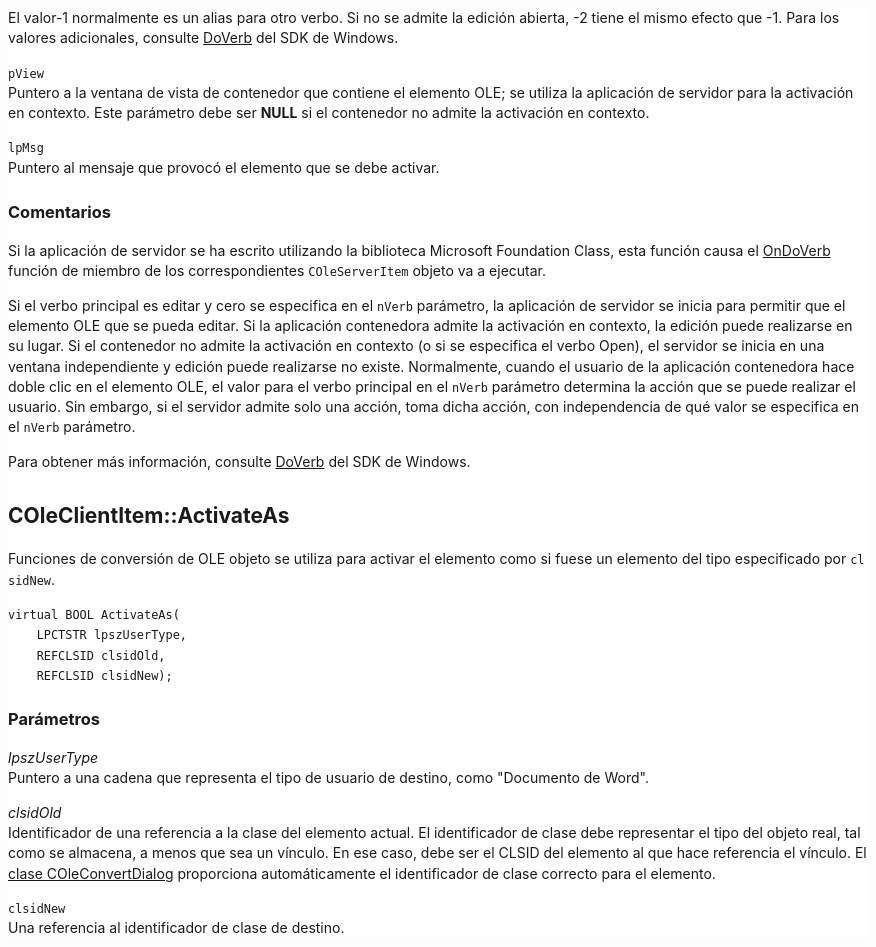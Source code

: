  El valor-1 normalmente es un alias para otro verbo. Si no se admite la edición abierta, -2 tiene el mismo efecto que -1. Para los valores adicionales, consulte [DoVerb](http://msdn.microsoft.com/library/windows/desktop/ms694508) del SDK de Windows.  
  
 `pView`  
 Puntero a la ventana de vista de contenedor que contiene el elemento OLE; se utiliza la aplicación de servidor para la activación en contexto. Este parámetro debe ser **NULL** si el contenedor no admite la activación en contexto.  
  
 `lpMsg`  
 Puntero al mensaje que provocó el elemento que se debe activar.  
  
### <a name="remarks"></a>Comentarios  
 Si la aplicación de servidor se ha escrito utilizando la biblioteca Microsoft Foundation Class, esta función causa el [OnDoVerb](../../mfc/reference/coleserveritem-class.md#ondoverb) función de miembro de los correspondientes `COleServerItem` objeto va a ejecutar.  
  
 Si el verbo principal es editar y cero se especifica en el `nVerb` parámetro, la aplicación de servidor se inicia para permitir que el elemento OLE que se pueda editar. Si la aplicación contenedora admite la activación en contexto, la edición puede realizarse en su lugar. Si el contenedor no admite la activación en contexto (o si se especifica el verbo Open), el servidor se inicia en una ventana independiente y edición puede realizarse no existe. Normalmente, cuando el usuario de la aplicación contenedora hace doble clic en el elemento OLE, el valor para el verbo principal en el `nVerb` parámetro determina la acción que se puede realizar el usuario. Sin embargo, si el servidor admite solo una acción, toma dicha acción, con independencia de qué valor se especifica en el `nVerb` parámetro.  
  
 Para obtener más información, consulte [DoVerb](http://msdn.microsoft.com/library/windows/desktop/ms694508) del SDK de Windows.  
  
##  <a name="activateas"></a>  COleClientItem::ActivateAs  
 Funciones de conversión de OLE objeto se utiliza para activar el elemento como si fuese un elemento del tipo especificado por `clsidNew`.  
  
```  
virtual BOOL ActivateAs(
    LPCTSTR lpszUserType,  
    REFCLSID clsidOld,  
    REFCLSID clsidNew);
```  
  
### <a name="parameters"></a>Parámetros  
 *lpszUserType*  
 Puntero a una cadena que representa el tipo de usuario de destino, como "Documento de Word".  
  
 *clsidOld*  
 Identificador de una referencia a la clase del elemento actual. El identificador de clase debe representar el tipo del objeto real, tal como se almacena, a menos que sea un vínculo. En ese caso, debe ser el CLSID del elemento al que hace referencia el vínculo. El [clase COleConvertDialog](../../mfc/reference/coleconvertdialog-class.md) proporciona automáticamente el identificador de clase correcto para el elemento.  
  
 `clsidNew`  
 Una referencia al identificador de clase de destino.  
  